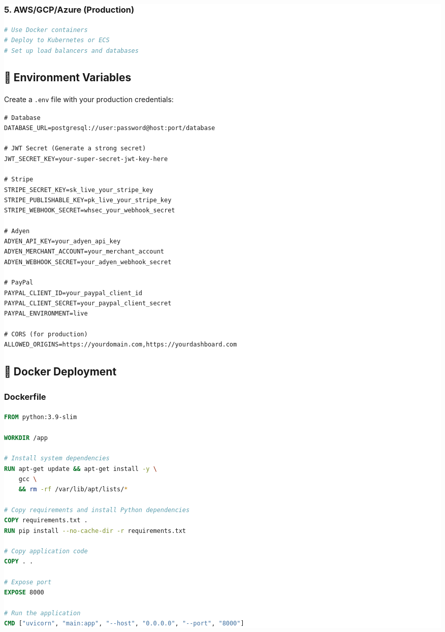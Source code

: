 ### 5. **AWS/GCP/Azure (Production)**
```bash
# Use Docker containers
# Deploy to Kubernetes or ECS
# Set up load balancers and databases
```

## 🔧 **Environment Variables**

Create a `.env` file with your production credentials:

```env
# Database
DATABASE_URL=postgresql://user:password@host:port/database

# JWT Secret (Generate a strong secret)
JWT_SECRET_KEY=your-super-secret-jwt-key-here

# Stripe
STRIPE_SECRET_KEY=sk_live_your_stripe_key
STRIPE_PUBLISHABLE_KEY=pk_live_your_stripe_key
STRIPE_WEBHOOK_SECRET=whsec_your_webhook_secret

# Adyen
ADYEN_API_KEY=your_adyen_api_key
ADYEN_MERCHANT_ACCOUNT=your_merchant_account
ADYEN_WEBHOOK_SECRET=your_adyen_webhook_secret

# PayPal
PAYPAL_CLIENT_ID=your_paypal_client_id
PAYPAL_CLIENT_SECRET=your_paypal_client_secret
PAYPAL_ENVIRONMENT=live

# CORS (for production)
ALLOWED_ORIGINS=https://yourdomain.com,https://yourdashboard.com
```

## 🐳 **Docker Deployment**

### Dockerfile
```dockerfile
FROM python:3.9-slim

WORKDIR /app

# Install system dependencies
RUN apt-get update && apt-get install -y \
    gcc \
    && rm -rf /var/lib/apt/lists/*

# Copy requirements and install Python dependencies
COPY requirements.txt .
RUN pip install --no-cache-dir -r requirements.txt

# Copy application code
COPY . .

# Expose port
EXPOSE 8000

# Run the application
CMD ["uvicorn", "main:app", "--host", "0.0.0.0", "--port", "8000"]
```
